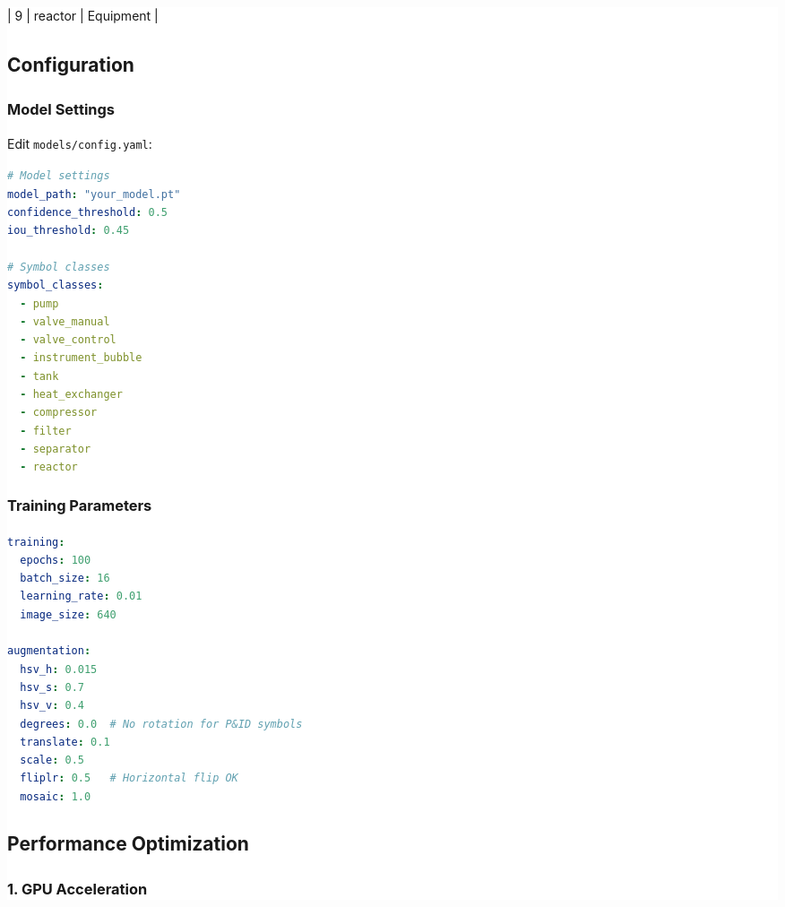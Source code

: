 | 9 | reactor | Equipment |

## Configuration

### Model Settings

Edit `models/config.yaml`:

```yaml
# Model settings
model_path: "your_model.pt"
confidence_threshold: 0.5
iou_threshold: 0.45

# Symbol classes
symbol_classes:
  - pump
  - valve_manual
  - valve_control
  - instrument_bubble
  - tank
  - heat_exchanger
  - compressor
  - filter
  - separator
  - reactor
```

### Training Parameters

```yaml
training:
  epochs: 100
  batch_size: 16
  learning_rate: 0.01
  image_size: 640

augmentation:
  hsv_h: 0.015
  hsv_s: 0.7
  hsv_v: 0.4
  degrees: 0.0  # No rotation for P&ID symbols
  translate: 0.1
  scale: 0.5
  fliplr: 0.5   # Horizontal flip OK
  mosaic: 1.0
```

## Performance Optimization

### 1. GPU Acceleration

